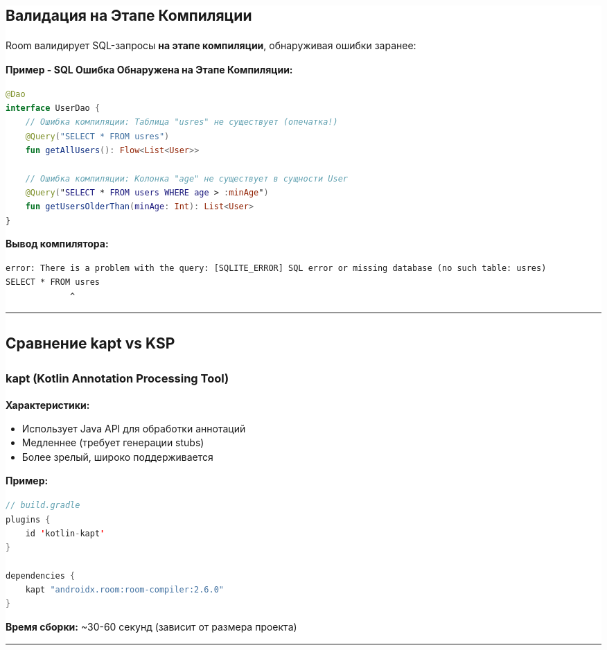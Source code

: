 
## Валидация на Этапе Компиляции

Room валидирует SQL-запросы **на этапе компиляции**, обнаруживая ошибки заранее:

**Пример - SQL Ошибка Обнаружена на Этапе Компиляции:**

```kotlin
@Dao
interface UserDao {
    // Ошибка компиляции: Таблица "usres" не существует (опечатка!)
    @Query("SELECT * FROM usres")
    fun getAllUsers(): Flow<List<User>>

    // Ошибка компиляции: Колонка "age" не существует в сущности User
    @Query("SELECT * FROM users WHERE age > :minAge")
    fun getUsersOlderThan(minAge: Int): List<User>
}
```

**Вывод компилятора:**

```
error: There is a problem with the query: [SQLITE_ERROR] SQL error or missing database (no such table: usres)
SELECT * FROM usres
             ^
```

---

## Сравнение kapt vs KSP

### kapt (Kotlin Annotation Processing Tool)

**Характеристики:**
- Использует Java API для обработки аннотаций
- Медленнее (требует генерации stubs)
- Более зрелый, широко поддерживается

**Пример:**

```kotlin
// build.gradle
plugins {
    id 'kotlin-kapt'
}

dependencies {
    kapt "androidx.room:room-compiler:2.6.0"
}
```

**Время сборки:** ~30-60 секунд (зависит от размера проекта)

---